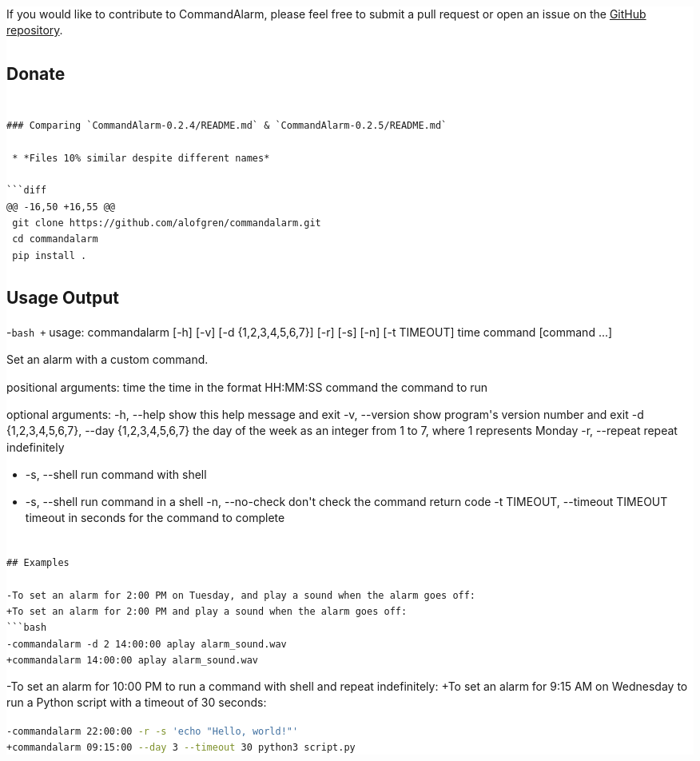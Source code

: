  If you would like to contribute to CommandAlarm, please feel free to submit a pull request or open an issue on the [GitHub repository](https://github.com/alofgren/commandalarm).
 
 ## Donate
```

### Comparing `CommandAlarm-0.2.4/README.md` & `CommandAlarm-0.2.5/README.md`

 * *Files 10% similar despite different names*

```diff
@@ -16,50 +16,55 @@
 git clone https://github.com/alofgren/commandalarm.git
 cd commandalarm
 pip install .
 ```
 
 ## Usage Output
 
-```bash
+```
 usage: commandalarm [-h] [-v] [-d {1,2,3,4,5,6,7}] [-r] [-s] [-n] [-t TIMEOUT] time command [command ...]
 
 Set an alarm with a custom command.
 
 positional arguments:
   time                  the time in the format HH:MM:SS
   command               the command to run
 
 optional arguments:
   -h, --help            show this help message and exit
   -v, --version         show program's version number and exit
   -d {1,2,3,4,5,6,7}, --day {1,2,3,4,5,6,7}
                         the day of the week as an integer from 1 to 7, where 1 represents Monday
   -r, --repeat          repeat indefinitely
-  -s, --shell           run command with shell
+  -s, --shell           run command in a shell
   -n, --no-check        don't check the command return code
   -t TIMEOUT, --timeout TIMEOUT
                         timeout in seconds for the command to complete
 ```
 
 ## Examples
 
-To set an alarm for 2:00 PM on Tuesday, and play a sound when the alarm goes off:
+To set an alarm for 2:00 PM and play a sound when the alarm goes off:
 ```bash
-commandalarm -d 2 14:00:00 aplay alarm_sound.wav
+commandalarm 14:00:00 aplay alarm_sound.wav
 ```
 
-To set an alarm for 10:00 PM to run a command with shell and repeat indefinitely: 
+To set an alarm for 9:15 AM on Wednesday to run a Python script with a timeout of 30 seconds: 
 ```bash
-commandalarm 22:00:00 -r -s 'echo "Hello, world!"'
+commandalarm 09:15:00 --day 3 --timeout 30 python3 script.py
 ```
 